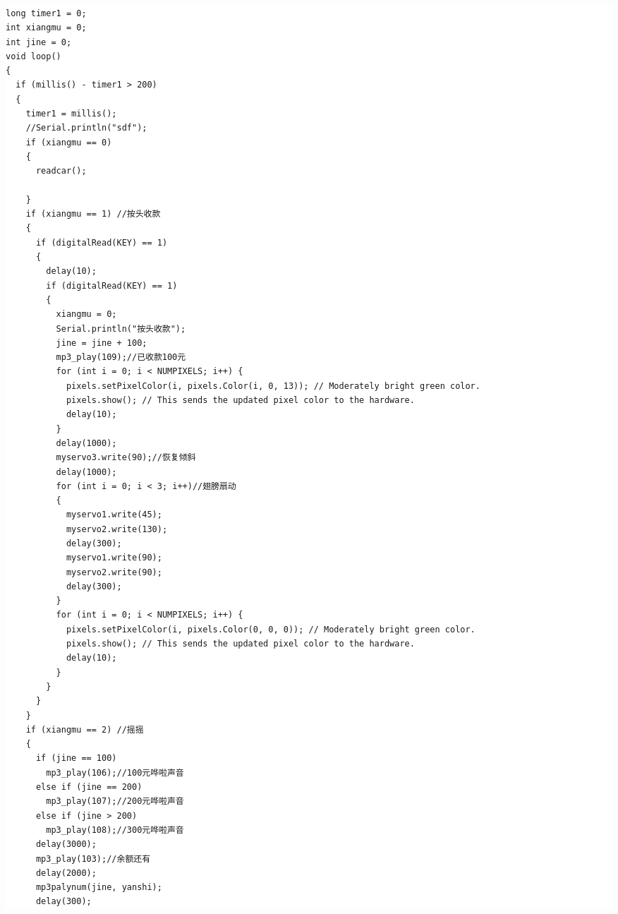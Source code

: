 ```
long timer1 = 0;
int xiangmu = 0;
int jine = 0;
void loop()
{
  if (millis() - timer1 > 200)
  {
    timer1 = millis();
    //Serial.println("sdf");
    if (xiangmu == 0)
    {
      readcar();

    }
    if (xiangmu == 1) //按头收款
    {
      if (digitalRead(KEY) == 1)
      {
        delay(10);
        if (digitalRead(KEY) == 1)
        {
          xiangmu = 0;
          Serial.println("按头收款");
          jine = jine + 100;
          mp3_play(109);//已收款100元
          for (int i = 0; i < NUMPIXELS; i++) {
            pixels.setPixelColor(i, pixels.Color(i, 0, 13)); // Moderately bright green color.
            pixels.show(); // This sends the updated pixel color to the hardware.
            delay(10);
          }
          delay(1000);
          myservo3.write(90);//恢复倾斜
          delay(1000);
          for (int i = 0; i < 3; i++)//翅膀扇动
          {
            myservo1.write(45);
            myservo2.write(130);
            delay(300);
            myservo1.write(90);
            myservo2.write(90);
            delay(300);
          }
          for (int i = 0; i < NUMPIXELS; i++) {
            pixels.setPixelColor(i, pixels.Color(0, 0, 0)); // Moderately bright green color.
            pixels.show(); // This sends the updated pixel color to the hardware.
            delay(10);
          }
        }
      }
    }
    if (xiangmu == 2) //摇摇
    {
      if (jine == 100)
        mp3_play(106);//100元哗啦声音
      else if (jine == 200)
        mp3_play(107);//200元哗啦声音
      else if (jine > 200)
        mp3_play(108);//300元哗啦声音
      delay(3000);
      mp3_play(103);//余额还有
      delay(2000);
      mp3palynum(jine, yanshi);
      delay(300);
```